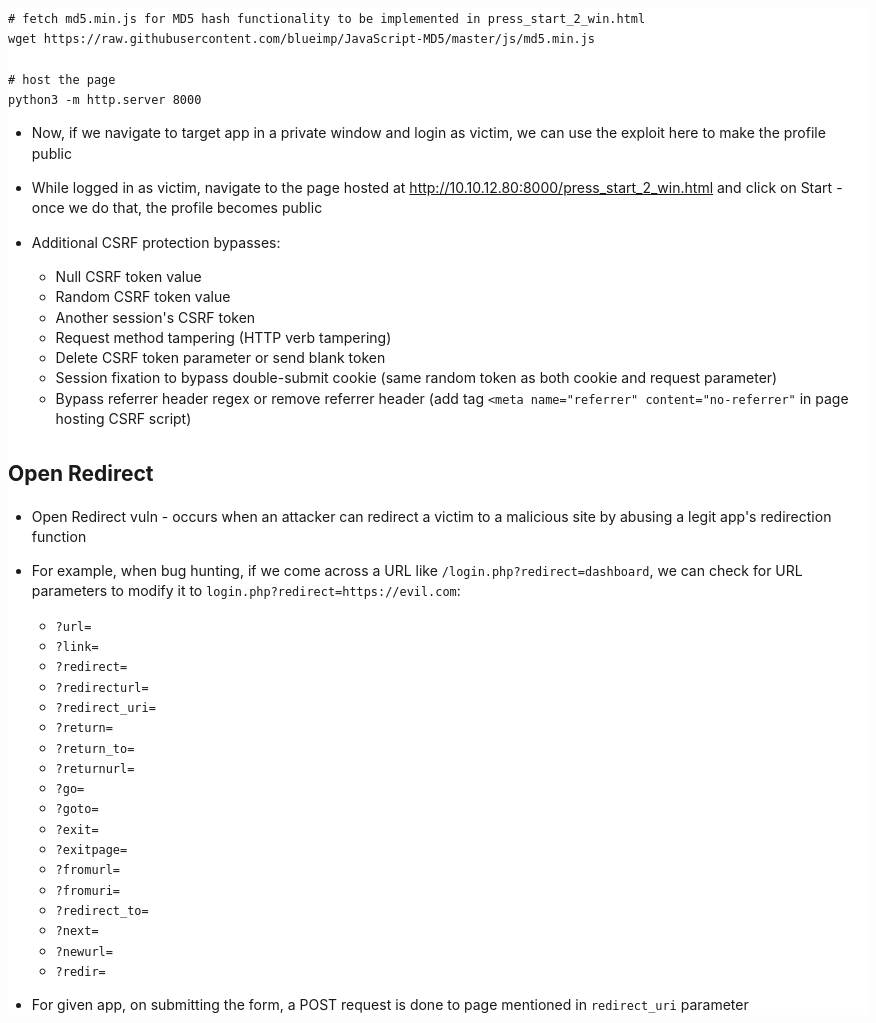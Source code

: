   ```shell
  # fetch md5.min.js for MD5 hash functionality to be implemented in press_start_2_win.html
  wget https://raw.githubusercontent.com/blueimp/JavaScript-MD5/master/js/md5.min.js

  # host the page
  python3 -m http.server 8000
  ```

* Now, if we navigate to target app in a private window and login as victim, we can use the exploit here to make the profile public

* While logged in as victim, navigate to the page hosted at <http://10.10.12.80:8000/press_start_2_win.html> and click on Start - once we do that, the profile becomes public

* Additional CSRF protection bypasses:

  * Null CSRF token value
  * Random CSRF token value
  * Another session's CSRF token
  * Request method tampering (HTTP verb tampering)
  * Delete CSRF token parameter or send blank token
  * Session fixation to bypass double-submit cookie (same random token as both cookie and request parameter)
  * Bypass referrer header regex or remove referrer header (add tag ```<meta name="referrer" content="no-referrer"``` in page hosting CSRF script)

## Open Redirect

* Open Redirect vuln - occurs when an attacker can redirect a victim to a malicious site by abusing a legit app's redirection function

* For example, when bug hunting, if we come across a URL like ```/login.php?redirect=dashboard```, we can check for URL parameters to modify it to ```login.php?redirect=https://evil.com```:

  * ```?url=```
  * ```?link=```
  * ```?redirect=```
  * ```?redirecturl=```
  * ```?redirect_uri=```
  * ```?return=```
  * ```?return_to=```
  * ```?returnurl=```
  * ```?go=```
  * ```?goto=```
  * ```?exit=```
  * ```?exitpage=```
  * ```?fromurl=```
  * ```?fromuri=```
  * ```?redirect_to=```
  * ```?next=```
  * ```?newurl=```
  * ```?redir=```

* For given app, on submitting the form, a POST request is done to page mentioned in ```redirect_uri``` parameter
